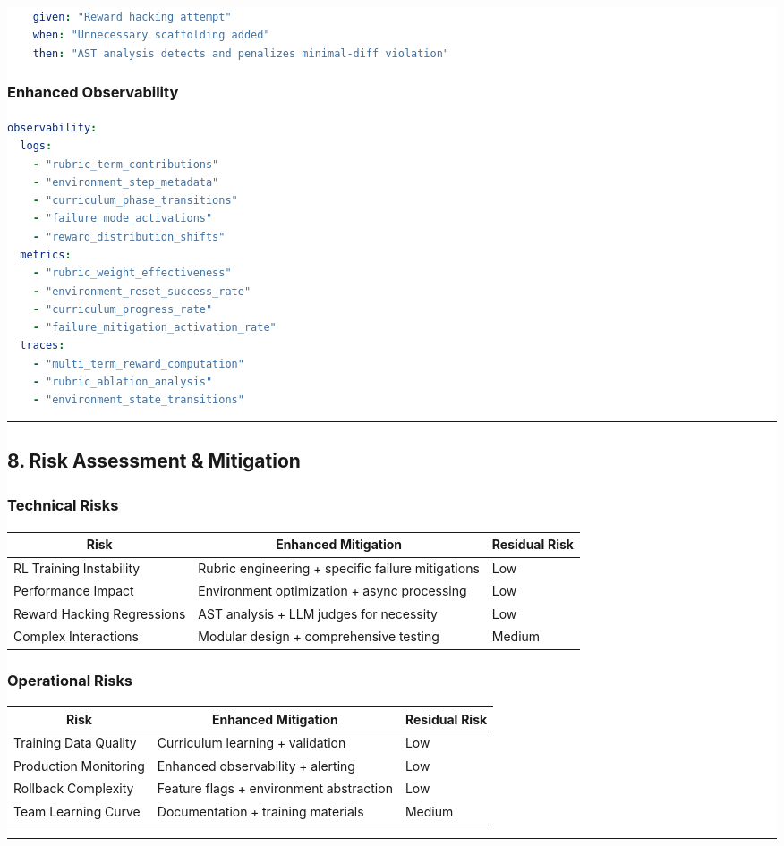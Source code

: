 ```yaml
    given: "Reward hacking attempt"
    when: "Unnecessary scaffolding added"
    then: "AST analysis detects and penalizes minimal-diff violation"
```

### Enhanced Observability

```yaml
observability:
  logs:
    - "rubric_term_contributions"
    - "environment_step_metadata"
    - "curriculum_phase_transitions"
    - "failure_mode_activations"
    - "reward_distribution_shifts"
  metrics:
    - "rubric_weight_effectiveness"
    - "environment_reset_success_rate"
    - "curriculum_progress_rate"
    - "failure_mitigation_activation_rate"
  traces:
    - "multi_term_reward_computation"
    - "rubric_ablation_analysis"
    - "environment_state_transitions"
```

---

## 8. Risk Assessment & Mitigation

### Technical Risks

| Risk                       | Enhanced Mitigation                               | Residual Risk |
| -------------------------- | ------------------------------------------------- | ------------- |
| RL Training Instability    | Rubric engineering + specific failure mitigations | Low           |
| Performance Impact         | Environment optimization + async processing       | Low           |
| Reward Hacking Regressions | AST analysis + LLM judges for necessity           | Low           |
| Complex Interactions       | Modular design + comprehensive testing            | Medium        |

### Operational Risks

| Risk                  | Enhanced Mitigation                     | Residual Risk |
| --------------------- | --------------------------------------- | ------------- |
| Training Data Quality | Curriculum learning + validation        | Low           |
| Production Monitoring | Enhanced observability + alerting       | Low           |
| Rollback Complexity   | Feature flags + environment abstraction | Low           |
| Team Learning Curve   | Documentation + training materials      | Medium        |

---